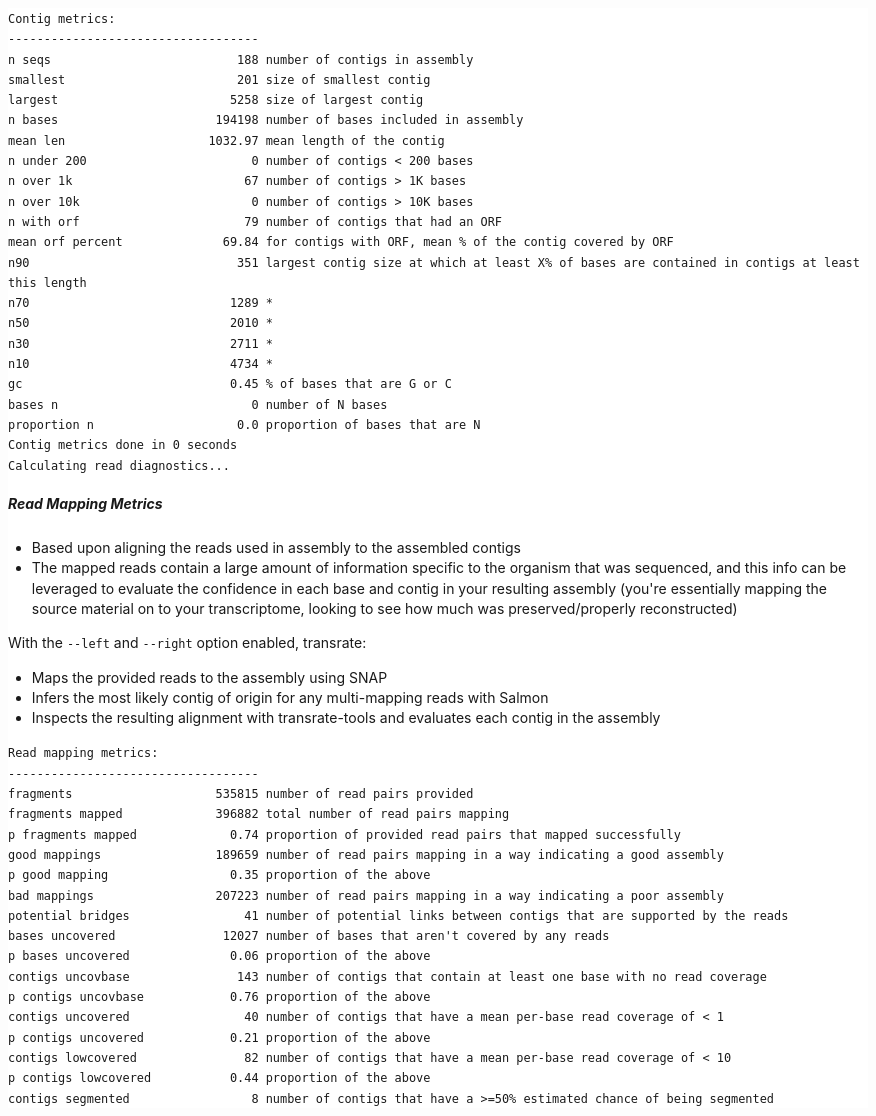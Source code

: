 ```
Contig metrics:
-----------------------------------
n seqs                          188 number of contigs in assembly
smallest                        201 size of smallest contig
largest                        5258 size of largest contig
n bases                      194198 number of bases included in assembly
mean len                    1032.97 mean length of the contig
n under 200                       0 number of contigs < 200 bases
n over 1k                        67 number of contigs > 1K bases
n over 10k                        0 number of contigs > 10K bases
n with orf                       79 number of contigs that had an ORF
mean orf percent              69.84 for contigs with ORF, mean % of the contig covered by ORF
n90                             351 largest contig size at which at least X% of bases are contained in contigs at least this length
n70                            1289 *
n50                            2010 *
n30                            2711 *
n10                            4734 *
gc                             0.45 % of bases that are G or C
bases n                           0 number of N bases
proportion n                    0.0 proportion of bases that are N
Contig metrics done in 0 seconds
Calculating read diagnostics...
```

##### Read Mapping Metrics

* Based upon aligning the reads used in assembly to the assembled contigs
* The mapped reads contain a large amount of information specific to the organism that was sequenced, and this info can be leveraged to evaluate the confidence in each base and contig in your resulting assembly (you're essentially mapping the source material on to your transcriptome, looking to see how much was preserved/properly reconstructed)

With the `--left` and `--right` option enabled, transrate:

* Maps the provided reads to the assembly using SNAP
* Infers the most likely contig of origin for any multi-mapping reads with Salmon
* Inspects the resulting alignment with transrate-tools and evaluates each contig in the assembly

```
Read mapping metrics:
-----------------------------------
fragments                    535815 number of read pairs provided
fragments mapped             396882 total number of read pairs mapping
p fragments mapped             0.74 proportion of provided read pairs that mapped successfully
good mappings                189659 number of read pairs mapping in a way indicating a good assembly
p good mapping                 0.35 proportion of the above
bad mappings                 207223 number of read pairs mapping in a way indicating a poor assembly
potential bridges                41 number of potential links between contigs that are supported by the reads
bases uncovered               12027 number of bases that aren't covered by any reads
p bases uncovered              0.06 proportion of the above
contigs uncovbase               143 number of contigs that contain at least one base with no read coverage
p contigs uncovbase            0.76 proportion of the above
contigs uncovered                40 number of contigs that have a mean per-base read coverage of < 1
p contigs uncovered            0.21 proportion of the above
contigs lowcovered               82 number of contigs that have a mean per-base read coverage of < 10
p contigs lowcovered           0.44 proportion of the above
contigs segmented                 8 number of contigs that have a >=50% estimated chance of being segmented
```